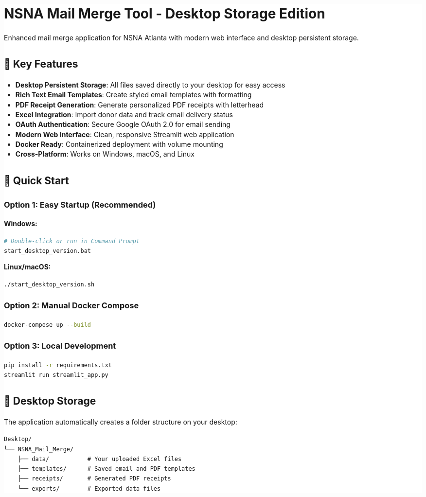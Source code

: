 # NSNA Mail Merge Tool - Desktop Storage Edition

Enhanced mail merge application for NSNA Atlanta with modern web interface and desktop persistent storage.

## 🌟 Key Features

- **Desktop Persistent Storage**: All files saved directly to your desktop for easy access
- **Rich Text Email Templates**: Create styled email templates with formatting
- **PDF Receipt Generation**: Generate personalized PDF receipts with letterhead
- **Excel Integration**: Import donor data and track email delivery status
- **OAuth Authentication**: Secure Google OAuth 2.0 for email sending
- **Modern Web Interface**: Clean, responsive Streamlit web application
- **Docker Ready**: Containerized deployment with volume mounting
- **Cross-Platform**: Works on Windows, macOS, and Linux

## 🚀 Quick Start

### Option 1: Easy Startup (Recommended)

**Windows:**
```bash
# Double-click or run in Command Prompt
start_desktop_version.bat
```

**Linux/macOS:**
```bash
./start_desktop_version.sh
```

### Option 2: Manual Docker Compose
```bash
docker-compose up --build
```

### Option 3: Local Development
```bash
pip install -r requirements.txt
streamlit run streamlit_app.py
```

## 📁 Desktop Storage

The application automatically creates a folder structure on your desktop:

```
Desktop/
└── NSNA_Mail_Merge/
    ├── data/           # Your uploaded Excel files
    ├── templates/      # Saved email and PDF templates  
    ├── receipts/       # Generated PDF receipts
    └── exports/        # Exported data files
```
